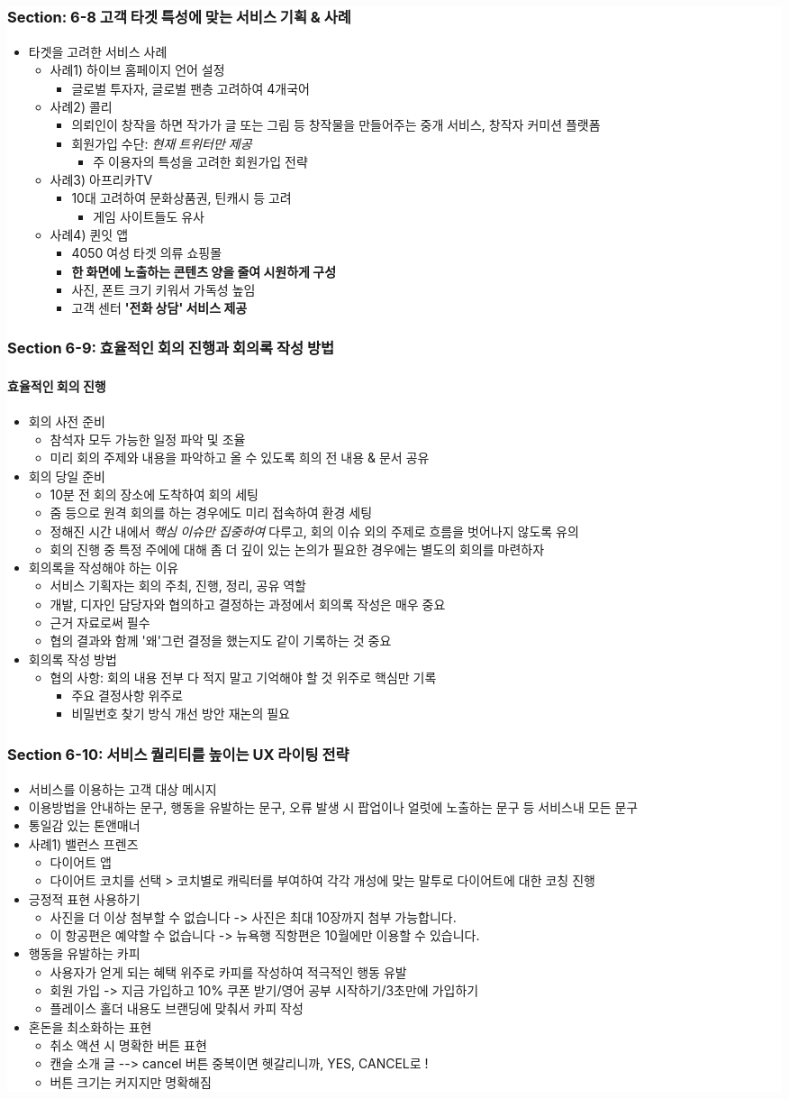 
### Section: 6-8 고객 타겟 특성에 맞는 서비스 기획 & 사례

- 타겟을 고려한 서비스 사례
	- 사례1) 하이브 홈페이지 언어 설정
		- 글로벌 투자자, 글로벌 팬층 고려하여 4개국어
	- 사례2) 콜리
		- 의뢰인이 창작을 하면 작가가 글 또는 그림 등 창작물을 만들어주는 중개 서비스, 창작자 커미션 플랫폼
		- 회원가입 수단: *현재 트위터만 제공*
			- 주 이용자의 특성을 고려한 회원가입 전략
	- 사례3) 아프리카TV
		- 10대 고려하여 문화상품권, 틴캐시 등 고려
			- 게임 사이트들도 유사
	- 사례4) 퀸잇 앱
		- 4050 여성 타겟 의류 쇼핑몰
		- **한 화면에 노출하는 콘텐츠 양을 줄여 시원하게 구성**
		- 사진, 폰트 크기 키워서 가독성 높임
		- 고객 센터 **'전화 상담' 서비스 제공**

### Section 6-9: 효율적인 회의 진행과 회의록 작성 방법

#### 효율적인 회의 진행

- 회의 사전 준비
	- 참석자 모두 가능한 일정 파악 및 조율
	- 미리 회의 주제와 내용을 파악하고 올 수 있도록 희의 전 내용 & 문서 공유
- 회의 당일 준비
	- 10분 전 회의 장소에 도착하여 회의 세팅
	- 줌 등으로 원격 회의를 하는 경우에도 미리 접속하여 환경 세팅
	- 정해진 시간 내에서 *핵심 이슈만 집중하여*  다루고, 회의 이슈 외의 주제로 흐름을 벗어나지 않도록 유의
	- 회의 진행 중 특정 주에에 대해 좀 더 깊이 있는 논의가 필요한 경우에는 별도의 회의를 마련하자
- 회의록을 작성해야 하는 이유
	- 서비스 기획자는 회의 주최, 진행, 정리, 공유 역할
	- 개발, 디자인 담당자와 협의하고 결정하는 과정에서 회의록 작성은 매우 중요
	- 근거 자료로써 필수
	- 협의 결과와 함께 '왜'그런 결정을 했는지도 같이 기록하는 것 중요
- 회의록 작성 방법
	- 협의 사항: 회의 내용 전부 다 적지 말고 기억해야 할 것 위주로 핵심만 기록
		- 주요 결정사항 위주로
		- 비밀번호 찾기 방식 개선 방안 재논의 필요


### Section 6-10: 서비스 퀄리티를 높이는 UX 라이팅 전략

- 서비스를 이용하는 고객 대상 메시지
- 이용방법을 안내하는 문구, 행동을 유발하는 문구, 오류 발생 시 팝업이나 얼럿에 노출하는 문구 등 서비스내 모든 문구
- 통일감 있는 톤앤매너
- 사례1) 밸런스 프렌즈
	- 다이어트 앱
	- 다이어트 코치를 선택 > 코치별로 캐릭터를 부여하여 각각 개성에 맞는 말투로 다이어트에 대한 코칭 진행
- 긍정적 표현 사용하기
	- 사진을 더 이상 첨부할 수 없습니다 -> 사진은 최대 10장까지 첨부 가능합니다.
	- 이 항공편은 예약할 수 없습니다 -> 뉴욕행 직항편은 10월에만 이용할 수 있습니다.
- 행동을 유발하는 카피
	- 사용자가 얻게 되는 혜택 위주로 카피를 작성하여 적극적인 행동 유발
	- 회원 가입 -> 지금 가입하고 10% 쿠폰 받기/영어 공부 시작하기/3초만에 가입하기
	- 플레이스 홀더 내용도 브랜딩에 맞춰서 카피 작성
- 혼돈을 최소화하는 표현
	- 취소 액션 시 명확한 버튼 표현
	- 캔슬 소개 글 --> cancel 버튼 중복이면 헷갈리니까, YES, CANCEL로 !
	- 버튼 크기는 커지지만 명확해짐
